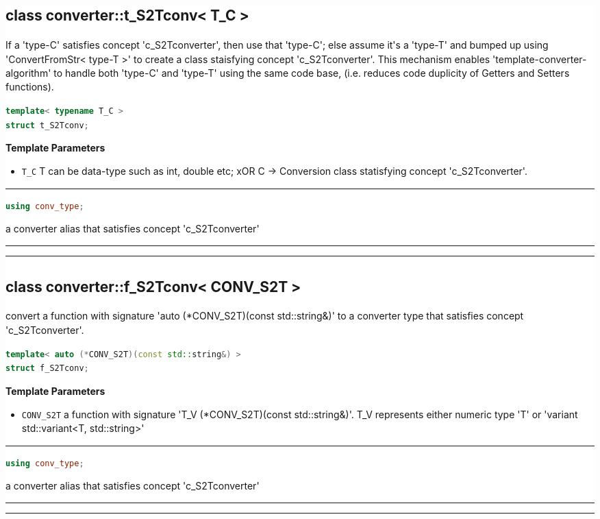 
## class converter::t_S2Tconv< T_C >

If a 'type-C' satisfies concept 'c_S2Tconverter', then use that 'type-C'; else assume it's a 'type-T' and bumped up using 'ConvertFromStr< type-T >' to create a class staisfying concept 'c_S2Tconverter'. This mechanism enables 'template-converter-algorithm' to handle both 'type-C' and 'type-T' using the same code base, (i.e. reduces code duplicity of Getters and Setters functions).  

```c++
template< typename T_C >
struct t_S2Tconv;
```

**Template Parameters**
- `T_C`                   T can be data-type such as int, double etc; xOR  C -> Conversion class statisfying concept 'c_S2Tconverter'.

---
```c++
using conv_type;
```
a converter alias that satisfies concept 'c_S2Tconverter'


---
---

## class converter::f_S2Tconv< CONV_S2T >

convert a function with signature 'auto (*CONV_S2T)(const std::string&)' to a converter type that satisfies concept 'c_S2Tconverter'.

```c++
template< auto (*CONV_S2T)(const std::string&) >
struct f_S2Tconv;
```

**Template Parameters**
- `CONV_S2T`                   a function with signature 'T_V (*CONV_S2T)(const std::string&)'. T_V represents either numeric type 'T' or 'variant std::variant<T, std::string>'

---
```c++
using conv_type;
```
a converter alias that satisfies concept 'c_S2Tconverter'

---
---

